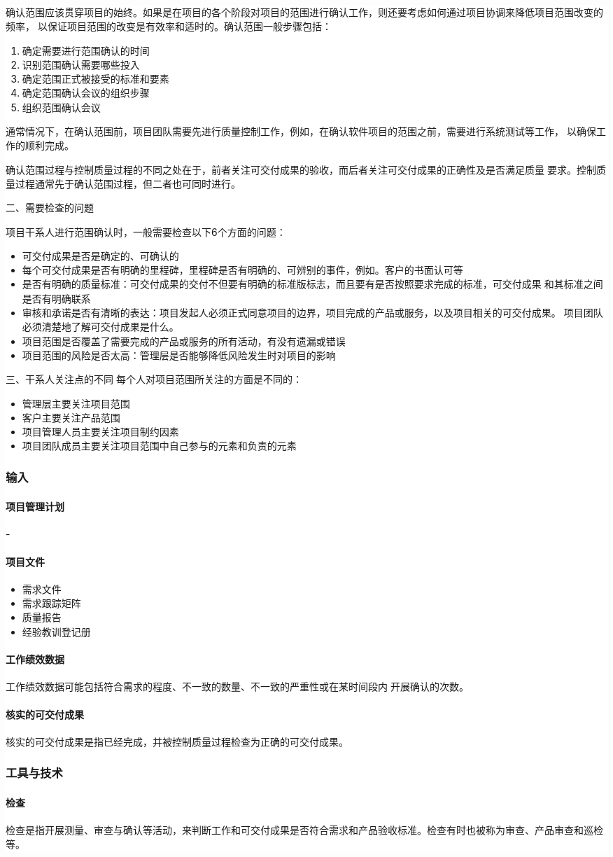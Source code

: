 确认范围应该贯穿项目的始终。如果是在项目的各个阶段对项目的范围进行确认工作，则还要考虑如何通过项目协调来降低项目范围改变的频率，
以保证项目范围的改变是有效率和适时的。确认范围一般步骤包括：
1. 确定需要进行范围确认的时间
2. 识别范围确认需要哪些投入
3. 确定范围正式被接受的标准和要素
4. 确定范围确认会议的组织步骤
5. 组织范围确认会议

通常情况下，在确认范围前，项目团队需要先进行质量控制工作，例如，在确认软件项目的范围之前，需要进行系统测试等工作，
以确保工作的顺利完成。

确认范围过程与控制质量过程的不同之处在于，前者关注可交付成果的验收，而后者关注可交付成果的正确性及是否满足质量
要求。控制质量过程通常先于确认范围过程，但二者也可同时进行。

二、需要检查的问题

项目干系人进行范围确认时，一般需要检查以下6个方面的问题：
- 可交付成果是否是确定的、可确认的
- 每个可交付成果是否有明确的里程碑，里程碑是否有明确的、可辨别的事件，例如。客户的书面认可等
- 是否有明确的质量标准：可交付成果的交付不但要有明确的标准版标志，而且要有是否按照要求完成的标准，可交付成果
和其标准之间是否有明确联系
- 审核和承诺是否有清晰的表达：项目发起人必须正式同意项目的边界，项目完成的产品或服务，以及项目相关的可交付成果。
项目团队必须清楚地了解可交付成果是什么。
- 项目范围是否覆盖了需要完成的产品或服务的所有活动，有没有遗漏或错误
- 项目范围的风险是否太高：管理层是否能够降低风险发生时对项目的影响

三、干系人关注点的不同
每个人对项目范围所关注的方面是不同的：
- 管理层主要关注项目范围
- 客户主要关注产品范围
- 项目管理人员主要关注项目制约因素
- 项目团队成员主要关注项目范围中自己参与的元素和负责的元素

### 输入

#### 项目管理计划
\-
#### 项目文件
- 需求文件
- 需求跟踪矩阵
- 质量报告
- 经验教训登记册

#### 工作绩效数据
工作绩效数据可能包括符合需求的程度、不一致的数量、不一致的严重性或在某时间段内 开展确认的次数。

#### 核实的可交付成果
核实的可交付成果是指已经完成，并被控制质量过程检查为正确的可交付成果。

### 工具与技术

#### 检查
检查是指开展测量、审查与确认等活动，来判断工作和可交付成果是否符合需求和产品验收标准。检查有时也被称为审查、产品审查和巡检等。
